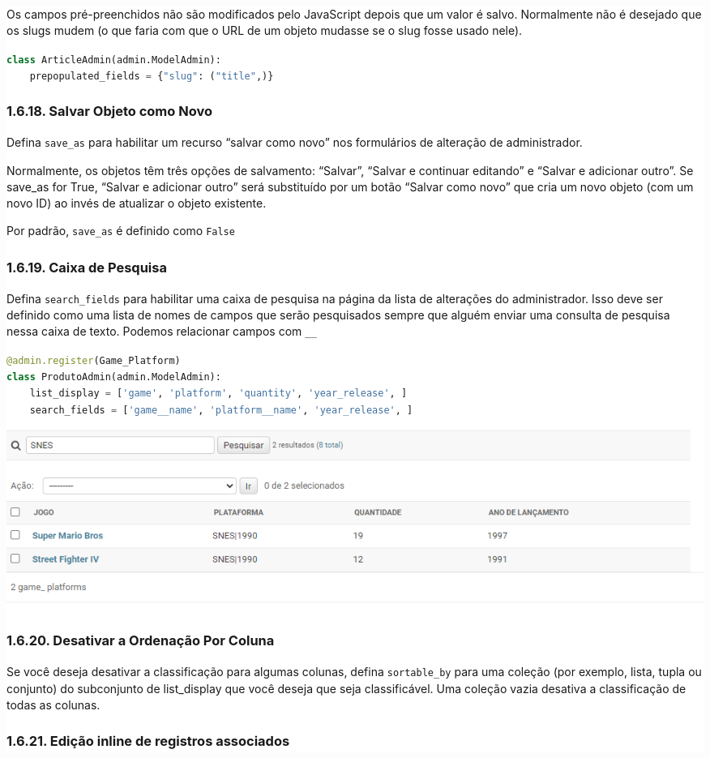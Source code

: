 Os campos pré-preenchidos não são modificados pelo JavaScript depois que um valor é salvo. Normalmente não é desejado que os slugs mudem (o que faria com que o URL de um objeto mudasse se o slug fosse usado nele).

```Python
class ArticleAdmin(admin.ModelAdmin):
    prepopulated_fields = {"slug": ("title",)}
```

### 1.6.18. Salvar Objeto como Novo

Defina `save_as` para habilitar um recurso “salvar como novo” nos formulários de alteração de administrador.

Normalmente, os objetos têm três opções de salvamento: “Salvar”, “Salvar e continuar editando” e “Salvar e adicionar outro”. Se save_as for True, “Salvar e adicionar outro” será substituído por um botão “Salvar como novo” que cria um novo objeto (com um novo ID) ao invés de atualizar o objeto existente.

Por padrão, `save_as` é definido como `False`

### 1.6.19. Caixa de Pesquisa

Defina `search_fields` para habilitar uma caixa de pesquisa na página da lista de alterações do administrador. Isso deve ser definido como uma lista de nomes de campos que serão pesquisados sempre que alguém enviar uma consulta de pesquisa nessa caixa de texto. Podemos relacionar campos com `__`

```Python
@admin.register(Game_Platform)
class ProdutoAdmin(admin.ModelAdmin):
    list_display = ['game', 'platform', 'quantity', 'year_release', ]
    search_fields = ['game__name', 'platform__name', 'year_release', ]
```

!['ola']('./../img/django-adm19.png)


### 1.6.20. Desativar a Ordenação Por Coluna

Se você deseja desativar a classificação para algumas colunas, defina `sortable_by` para uma coleção (por exemplo, lista, tupla ou conjunto) do subconjunto de list_display que você deseja que seja classificável. Uma coleção vazia desativa a classificação de todas as colunas.

### 1.6.21. Edição inline de registros associados
